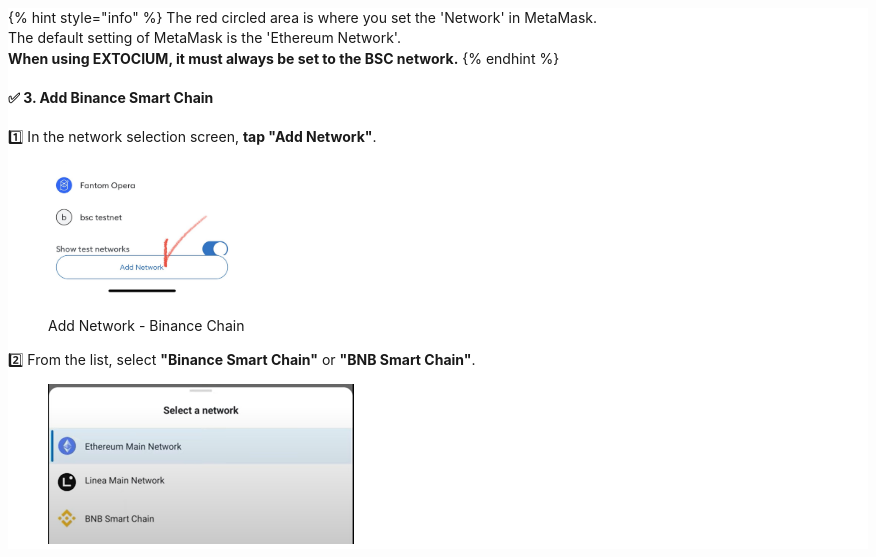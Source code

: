 {% hint style="info" %}
The red circled area is where you set the 'Network' in MetaMask. \
The default setting of MetaMask is the 'Ethereum Network'. \
**When using EXTOCIUM, it must always be set to the BSC network.**
{% endhint %}



#### ✅ **3. Add Binance Smart Chain**

1️⃣ In the network selection screen, **tap "Add Network"**.

<figure><img src="../../.gitbook/assets/KakaoTalk_20231016_130658726_01.jpg" alt="" width="188"><figcaption><p>Add Network - Binance Chain</p></figcaption></figure>



2️⃣ From the list, select **"Binance Smart Chain"** or **"BNB Smart Chain"**.

<figure><img src="../../.gitbook/assets/image (618).png" alt="" width="306"><figcaption></figcaption></figure>
